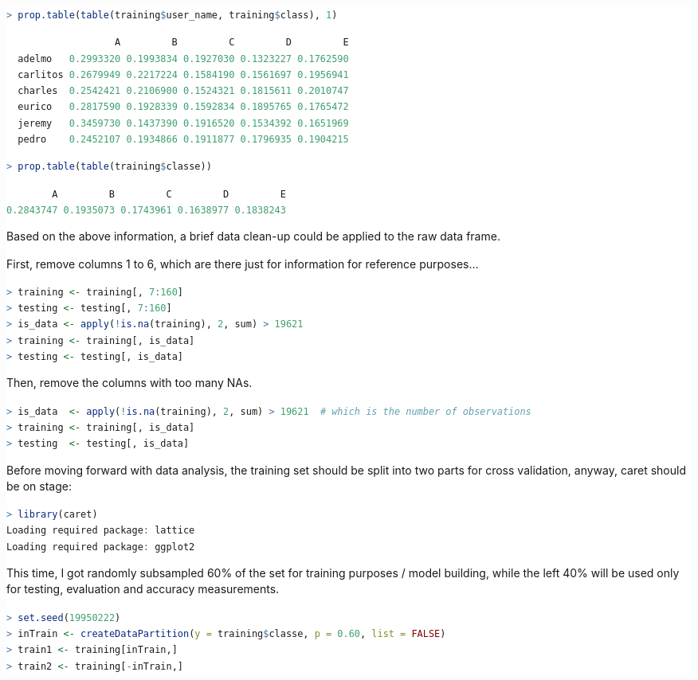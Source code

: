 ```R
> prop.table(table(training$user_name, training$class), 1)
```

```R
                   A         B         C         D         E
  adelmo   0.2993320 0.1993834 0.1927030 0.1323227 0.1762590
  carlitos 0.2679949 0.2217224 0.1584190 0.1561697 0.1956941
  charles  0.2542421 0.2106900 0.1524321 0.1815611 0.2010747
  eurico   0.2817590 0.1928339 0.1592834 0.1895765 0.1765472
  jeremy   0.3459730 0.1437390 0.1916520 0.1534392 0.1651969
  pedro    0.2452107 0.1934866 0.1911877 0.1796935 0.1904215
```



```R
> prop.table(table(training$classe))
```

```R
        A         B         C         D         E 
0.2843747 0.1935073 0.1743961 0.1638977 0.1838243 
```
Based on the above information, a brief data clean-up could be applied to the raw data frame.

First, remove columns 1 to 6, which are there just for information for reference purposes...

```R
> training <- training[, 7:160]
> testing <- testing[, 7:160]
> is_data <- apply(!is.na(training), 2, sum) > 19621
> training <- training[, is_data]
> testing <- testing[, is_data]
```

Then, remove the columns with too many NAs.

```R
> is_data  <- apply(!is.na(training), 2, sum) > 19621  # which is the number of observations
> training <- training[, is_data]
> testing  <- testing[, is_data]
```

Before moving forward with data analysis,
the training set should be split into two parts for cross validation,
anyway, caret should be on stage:

```R
> library(caret)
Loading required package: lattice
Loading required package: ggplot2
```

This time, I got randomly subsampled 60% of the set for training purposes / model building,
while the left 40% will be used only for testing, evaluation and accuracy measurements.

```R
> set.seed(19950222)
> inTrain <- createDataPartition(y = training$classe, p = 0.60, list = FALSE)
> train1 <- training[inTrain,]
> train2 <- training[-inTrain,]
```
